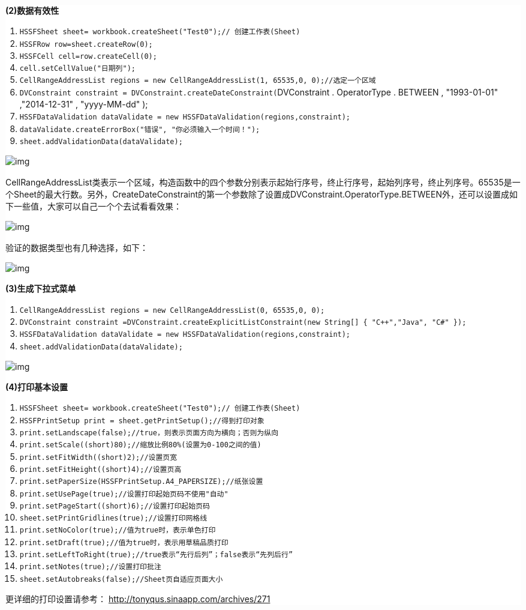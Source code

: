 **(2)数据有效性**

1. `HSSFSheet sheet= workbook.createSheet("Test0");// 创建工作表(Sheet)`
2. `HSSFRow row=sheet.createRow(0);`
3. `HSSFCell cell=row.createCell(0);`
4. `cell.setCellValue("日期列");`
5. `CellRangeAddressList regions = new CellRangeAddressList(1, 65535,0, 0);//选定一个区域`
6. `DVConstraint constraint = DVConstraint.createDateConstraint(`DVConstraint . OperatorType . BETWEEN , "1993-01-01" ,"2014-12-31" , "yyyy-MM-dd" );
7. `HSSFDataValidation dataValidate = new HSSFDataValidation(regions,constraint);`
8. `dataValidate.createErrorBox("错误", "你必须输入一个时间！");`
9. `sheet.addValidationData(dataValidate);`

![img](image/miyei2.png!web)

CellRangeAddressList类表示一个区域，构造函数中的四个参数分别表示起始行序号，终止行序号，起始列序号，终止列序号。65535是一个Sheet的最大行数。另外，CreateDateConstraint的第一个参数除了设置成DVConstraint.OperatorType.BETWEEN外，还可以设置成如下一些值，大家可以自己一个个去试看看效果：

![img](image/6BVZvua.png!web)

验证的数据类型也有几种选择，如下：

![img](image/nENr6fZ.png!web)

**(3)生成下拉式菜单**

1. `CellRangeAddressList regions = new CellRangeAddressList(0, 65535,0, 0);`
2. `DVConstraint constraint =DVConstraint.createExplicitListConstraint(new String[] { "C++","Java", "C#" });`
3. `HSSFDataValidation dataValidate = new HSSFDataValidation(regions,constraint);`
4. `sheet.addValidationData(dataValidate);`

![img](image/VFJbE3j.png!web)

**(4)打印基本设置**

1. `HSSFSheet sheet= workbook.createSheet("Test0");// 创建工作表(Sheet)`
2. `HSSFPrintSetup print = sheet.getPrintSetup();//得到打印对象`
3. `print.setLandscape(false);//true，则表示页面方向为横向；否则为纵向`
4. `print.setScale((short)80);//缩放比例80%(设置为0-100之间的值)`
5. `print.setFitWidth((short)2);//设置页宽`
6. `print.setFitHeight((short)4);//设置页高`
7. `print.setPaperSize(HSSFPrintSetup.A4_PAPERSIZE);//纸张设置`
8. `print.setUsePage(true);//设置打印起始页码不使用"自动"`
9. `print.setPageStart((short)6);//设置打印起始页码`
10. `sheet.setPrintGridlines(true);//设置打印网格线`
11. `print.setNoColor(true);//值为true时，表示单色打印`
12. `print.setDraft(true);//值为true时，表示用草稿品质打印`
13. `print.setLeftToRight(true);//true表示“先行后列”；false表示“先列后行”`
14. `print.setNotes(true);//设置打印批注`
15. `sheet.setAutobreaks(false);//Sheet页自适应页面大小`

更详细的打印设置请参考： http://tonyqus.sinaapp.com/archives/271
